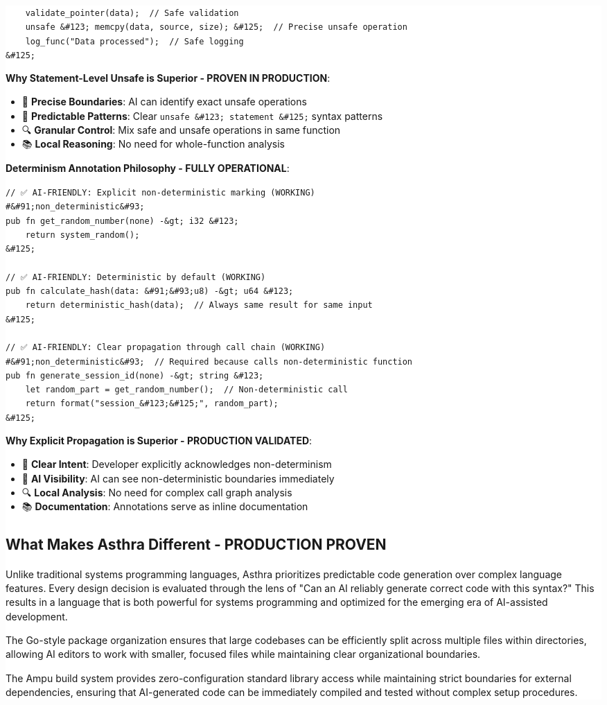 ```asthra
    validate_pointer(data);  // Safe validation
    unsafe &#123; memcpy(data, source, size); &#125;  // Precise unsafe operation
    log_func("Data processed");  // Safe logging
&#125;
```

**Why Statement-Level Unsafe is Superior - PROVEN IN PRODUCTION**:
- 🎯 **Precise Boundaries**: AI can identify exact unsafe operations
- 🤖 **Predictable Patterns**: Clear `unsafe &#123; statement &#125;` syntax patterns
- 🔍 **Granular Control**: Mix safe and unsafe operations in same function
- 📚 **Local Reasoning**: No need for whole-function analysis

**Determinism Annotation Philosophy - FULLY OPERATIONAL**:
```asthra
// ✅ AI-FRIENDLY: Explicit non-deterministic marking (WORKING)
#&#91;non_deterministic&#93;
pub fn get_random_number(none) -&gt; i32 &#123;
    return system_random();
&#125;

// ✅ AI-FRIENDLY: Deterministic by default (WORKING)
pub fn calculate_hash(data: &#91;&#93;u8) -&gt; u64 &#123;
    return deterministic_hash(data);  // Always same result for same input
&#125;

// ✅ AI-FRIENDLY: Clear propagation through call chain (WORKING)
#&#91;non_deterministic&#93;  // Required because calls non-deterministic function
pub fn generate_session_id(none) -&gt; string &#123;
    let random_part = get_random_number();  // Non-deterministic call
    return format("session_&#123;&#125;", random_part);
&#125;
```

**Why Explicit Propagation is Superior - PRODUCTION VALIDATED**:
- 🎯 **Clear Intent**: Developer explicitly acknowledges non-determinism
- 🤖 **AI Visibility**: AI can see non-deterministic boundaries immediately
- 🔍 **Local Analysis**: No need for complex call graph analysis
- 📚 **Documentation**: Annotations serve as inline documentation

## What Makes Asthra Different - PRODUCTION PROVEN

Unlike traditional systems programming languages, Asthra prioritizes predictable code generation over complex language features. Every design decision is evaluated through the lens of "Can an AI reliably generate correct code with this syntax?" This results in a language that is both powerful for systems programming and optimized for the emerging era of AI-assisted development.

The Go-style package organization ensures that large codebases can be efficiently split across multiple files within directories, allowing AI editors to work with smaller, focused files while maintaining clear organizational boundaries.

The Ampu build system provides zero-configuration standard library access while maintaining strict boundaries for external dependencies, ensuring that AI-generated code can be immediately compiled and tested without complex setup procedures.
